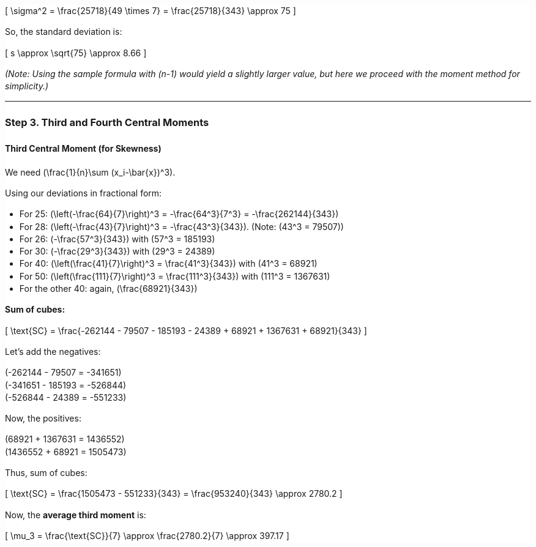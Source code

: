 \[
\sigma^2 = \frac{25718}{49 \times 7} = \frac{25718}{343} \approx 75
\]

So, the standard deviation is:

\[
s \approx \sqrt{75} \approx 8.66
\]

_(Note: Using the sample formula with \(n-1\) would yield a slightly larger value, but here we proceed with the moment method for simplicity.)_

---

### **Step 3. Third and Fourth Central Moments**

#### **Third Central Moment (for Skewness)**

We need \(\frac{1}{n}\sum (x_i-\bar{x})^3\).

Using our deviations in fractional form:

- For 25: \(\left(-\frac{64}{7}\right)^3 = -\frac{64^3}{7^3} = -\frac{262144}{343}\)
- For 28: \(\left(-\frac{43}{7}\right)^3 = -\frac{43^3}{343}\). (Note: \(43^3 = 79507\))
- For 26: \(-\frac{57^3}{343}\) with \(57^3 = 185193\)
- For 30: \(-\frac{29^3}{343}\) with \(29^3 = 24389\)
- For 40: \(\left(\frac{41}{7}\right)^3 = \frac{41^3}{343}\) with \(41^3 = 68921\)
- For 50: \(\left(\frac{111}{7}\right)^3 = \frac{111^3}{343}\) with \(111^3 = 1367631\)
- For the other 40: again, \(\frac{68921}{343}\)

**Sum of cubes:**

\[
\text{SC} = \frac{-262144 - 79507 - 185193 - 24389 + 68921 + 1367631 + 68921}{343}
\]

Let’s add the negatives:

\(-262144 - 79507 = -341651\)  
\(-341651 - 185193 = -526844\)  
\(-526844 - 24389 = -551233\)

Now, the positives:

\(68921 + 1367631 = 1436552\)  
\(1436552 + 68921 = 1505473\)

Thus, sum of cubes:

\[
\text{SC} = \frac{1505473 - 551233}{343} = \frac{953240}{343} \approx 2780.2
\]

Now, the **average third moment** is:

\[
\mu_3 = \frac{\text{SC}}{7} \approx \frac{2780.2}{7} \approx 397.17
\]
